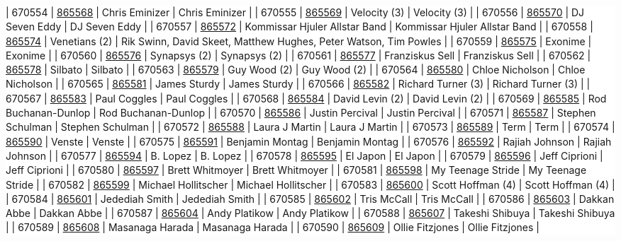 | 670554 | [865568](https://www.discogs.com/artist/865568) | Chris Eminizer | Chris Eminizer |
| 670555 | [865569](https://www.discogs.com/artist/865569) | Velocity (3) | Velocity (3) |
| 670556 | [865570](https://www.discogs.com/artist/865570) | DJ Seven Eddy | DJ Seven Eddy |
| 670557 | [865572](https://www.discogs.com/artist/865572) | Kommissar Hjuler Allstar Band | Kommissar Hjuler Allstar Band |
| 670558 | [865574](https://www.discogs.com/artist/865574) | Venetians (2) | Rik Swinn, David Skeet, Matthew Hughes, Peter Watson, Tim Powles |
| 670559 | [865575](https://www.discogs.com/artist/865575) | Exonime | Exonime |
| 670560 | [865576](https://www.discogs.com/artist/865576) | Synapsys (2) | Synapsys (2) |
| 670561 | [865577](https://www.discogs.com/artist/865577) | Franziskus Sell | Franziskus Sell |
| 670562 | [865578](https://www.discogs.com/artist/865578) | Silbato | Silbato |
| 670563 | [865579](https://www.discogs.com/artist/865579) | Guy Wood (2) | Guy Wood (2) |
| 670564 | [865580](https://www.discogs.com/artist/865580) | Chloe Nicholson | Chloe Nicholson |
| 670565 | [865581](https://www.discogs.com/artist/865581) | James Sturdy | James Sturdy |
| 670566 | [865582](https://www.discogs.com/artist/865582) | Richard Turner (3) | Richard Turner (3) |
| 670567 | [865583](https://www.discogs.com/artist/865583) | Paul Coggles | Paul Coggles |
| 670568 | [865584](https://www.discogs.com/artist/865584) | David Levin (2) | David Levin (2) |
| 670569 | [865585](https://www.discogs.com/artist/865585) | Rod Buchanan-Dunlop | Rod Buchanan-Dunlop |
| 670570 | [865586](https://www.discogs.com/artist/865586) | Justin Percival | Justin Percival |
| 670571 | [865587](https://www.discogs.com/artist/865587) | Stephen Schulman | Stephen Schulman |
| 670572 | [865588](https://www.discogs.com/artist/865588) | Laura J Martin | Laura J Martin |
| 670573 | [865589](https://www.discogs.com/artist/865589) | Term | Term |
| 670574 | [865590](https://www.discogs.com/artist/865590) | Venste | Venste |
| 670575 | [865591](https://www.discogs.com/artist/865591) | Benjamin Montag | Benjamin Montag |
| 670576 | [865592](https://www.discogs.com/artist/865592) | Rajiah Johnson | Rajiah Johnson |
| 670577 | [865594](https://www.discogs.com/artist/865594) | B. Lopez | B. Lopez |
| 670578 | [865595](https://www.discogs.com/artist/865595) | El Japon | El Japon |
| 670579 | [865596](https://www.discogs.com/artist/865596) | Jeff Ciprioni | Jeff Ciprioni |
| 670580 | [865597](https://www.discogs.com/artist/865597) | Brett Whitmoyer | Brett Whitmoyer |
| 670581 | [865598](https://www.discogs.com/artist/865598) | My Teenage Stride | My Teenage Stride |
| 670582 | [865599](https://www.discogs.com/artist/865599) | Michael Hollitscher | Michael Hollitscher |
| 670583 | [865600](https://www.discogs.com/artist/865600) | Scott Hoffman (4) | Scott Hoffman (4) |
| 670584 | [865601](https://www.discogs.com/artist/865601) | Jedediah Smith | Jedediah Smith |
| 670585 | [865602](https://www.discogs.com/artist/865602) | Tris McCall | Tris McCall |
| 670586 | [865603](https://www.discogs.com/artist/865603) | Dakkan Abbe | Dakkan Abbe |
| 670587 | [865604](https://www.discogs.com/artist/865604) | Andy Platikow | Andy Platikow |
| 670588 | [865607](https://www.discogs.com/artist/865607) | Takeshi Shibuya | Takeshi Shibuya |
| 670589 | [865608](https://www.discogs.com/artist/865608) | Masanaga Harada | Masanaga Harada |
| 670590 | [865609](https://www.discogs.com/artist/865609) | Ollie Fitzjones | Ollie Fitzjones |